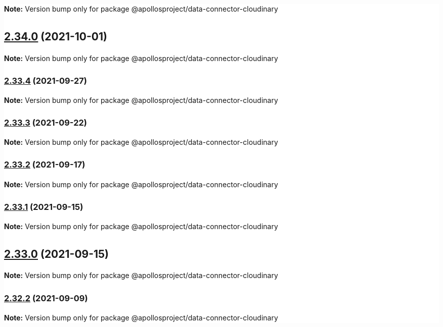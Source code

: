 **Note:** Version bump only for package @apollosproject/data-connector-cloudinary





## [2.34.0](https://github.com/apollosproject/apollos-apps/compare/v2.33.4...v2.34.0) (2021-10-01)

**Note:** Version bump only for package @apollosproject/data-connector-cloudinary





### [2.33.4](https://github.com/apollosproject/apollos-apps/compare/v2.33.3...v2.33.4) (2021-09-27)

**Note:** Version bump only for package @apollosproject/data-connector-cloudinary





### [2.33.3](https://github.com/apollosproject/apollos-apps/compare/v2.33.2...v2.33.3) (2021-09-22)

**Note:** Version bump only for package @apollosproject/data-connector-cloudinary





### [2.33.2](https://github.com/apollosproject/apollos-apps/compare/v2.33.1...v2.33.2) (2021-09-17)

**Note:** Version bump only for package @apollosproject/data-connector-cloudinary





### [2.33.1](https://github.com/apollosproject/apollos-apps/compare/v2.33.0...v2.33.1) (2021-09-15)

**Note:** Version bump only for package @apollosproject/data-connector-cloudinary





## [2.33.0](https://github.com/apollosproject/apollos-apps/compare/v2.32.2...v2.33.0) (2021-09-15)

**Note:** Version bump only for package @apollosproject/data-connector-cloudinary





### [2.32.2](https://github.com/apollosproject/apollos-apps/compare/v2.32.1...v2.32.2) (2021-09-09)

**Note:** Version bump only for package @apollosproject/data-connector-cloudinary
